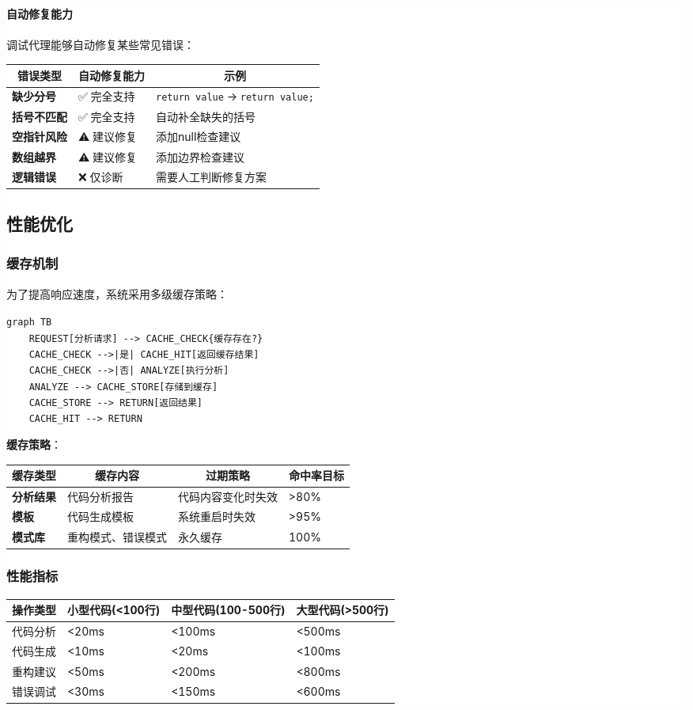#### 自动修复能力

调试代理能够自动修复某些常见错误：

| 错误类型 | 自动修复能力 | 示例 |
|---------|------------|------|
| **缺少分号** | ✅ 完全支持 | `return value` → `return value;` |
| **括号不匹配** | ✅ 完全支持 | 自动补全缺失的括号 |
| **空指针风险** | ⚠️ 建议修复 | 添加null检查建议 |
| **数组越界** | ⚠️ 建议修复 | 添加边界检查建议 |
| **逻辑错误** | ❌ 仅诊断 | 需要人工判断修复方案 |

## 性能优化

### 缓存机制

为了提高响应速度，系统采用多级缓存策略：

```mermaid
graph TB
    REQUEST[分析请求] --> CACHE_CHECK{缓存存在?}
    CACHE_CHECK -->|是| CACHE_HIT[返回缓存结果]
    CACHE_CHECK -->|否| ANALYZE[执行分析]
    ANALYZE --> CACHE_STORE[存储到缓存]
    CACHE_STORE --> RETURN[返回结果]
    CACHE_HIT --> RETURN
```

**缓存策略**：

| 缓存类型 | 缓存内容 | 过期策略 | 命中率目标 |
|---------|---------|---------|-----------|
| **分析结果** | 代码分析报告 | 代码内容变化时失效 | >80% |
| **模板** | 代码生成模板 | 系统重启时失效 | >95% |
| **模式库** | 重构模式、错误模式 | 永久缓存 | 100% |

### 性能指标

| 操作类型 | 小型代码(<100行) | 中型代码(100-500行) | 大型代码(>500行) |
|---------|-----------------|-------------------|-----------------|
| 代码分析 | <20ms | <100ms | <500ms |
| 代码生成 | <10ms | <20ms | <100ms |
| 重构建议 | <50ms | <200ms | <800ms |
| 错误调试 | <30ms | <150ms | <600ms |
